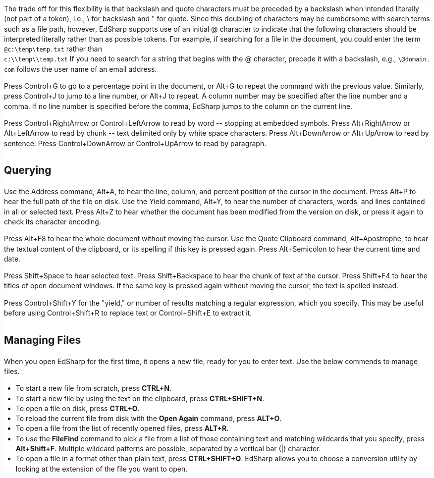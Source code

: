 The trade off for this flexibility is that backslash and quote characters must be preceded by a backslash when intended literally (not part of a token), i.e., \\ for backslash and \" for quote.  Since this doubling of characters may be cumbersome with search terms such as a file path, however, EdSharp supports use of an initial @ character to indicate that the following characters should be interpreted literally rather than as possible tokens.  For example, if searching for a file in the document, you could enter the term\
`@c:\temp\temp.txt`
rather than\
`c:\\temp\\temp.txt`
If you need to search for a string that begins with the @ character, precede it with a backslash, e.g., `\@domain.com` follows the user name of an email address.

Press Control+G to go to a percentage point in the document, or Alt+G to repeat the command with the previous value.  Similarly, press Control+J to jump to a line number, or Alt+J to repeat.  A column number may be specified after the line number and a comma.  If no line number is specified before the comma, EdSharp jumps to the column on the current line.

Press Control+RightArrow or Control+LeftArrow to read by word -- stopping at embedded symbols.  Press Alt+RightArrow or Alt+LeftArrow to read by chunk -- text delimited only by white space characters.  Press Alt+DownArrow or Alt+UpArrow to read by sentence.  Press Control+DownArrow or Control+UpArrow to read by paragraph.

## Querying
Use the Address command, Alt+A, to hear the line, column, and percent position of the cursor in the document.  Press Alt+P to hear the full path of the file on disk.  Use the Yield command, Alt+Y, to hear the number of characters, words, and lines contained in all or selected text.  Press Alt+Z to hear whether the document has been modified from the version on disk, or press it again to check its character encoding.

Press Alt+F8 to hear the whole document without moving the cursor.  Use the Quote Clipboard command, Alt+Apostrophe, to hear the textual content of the clipboard, or its spelling if this key is pressed again.  Press Alt+Semicolon to hear the current time and date.

Press Shift+Space to hear selected text.  Press Shift+Backspace to hear the chunk of text at the cursor.  Press Shift+F4 to hear the titles of open document windows.  If the same key is pressed again without moving the cursor, the text is spelled instead.

Press Control+Shift+Y for the "yield," or number of results matching a regular expression, which you specify.  This may be useful before using Control+Shift+R to replace text or Control+Shift+E to extract it.

## Managing Files

When you open EdSharp for the first time, it opens a new file, ready for you to enter text. Use the below commends to manage files.

- To start a new file from scratch, press **CTRL+N**.
- To start a new file by using the text on the clipboard, press **CTRL+SHIFT+N**.
- To open a file on disk, press **CTRL+O**.
- To reload the current file from disk with the **Open Again** command, press **ALT+O**.
- To open a file from the list of recently opened files, press **ALT+R**.
- To use the **FileFind** command to pick a file from a list of those containing text and matching wildcards that you specify, press **Alt+Shift+F**.  Multiple wildcard patterns are possible, separated by a vertical bar (|) character.
- To open a file in a format other than plain text, press **CTRL+SHIFT+O**.  EdSharp allows you to choose a conversion utility by looking at the extension of the file you want to open.
